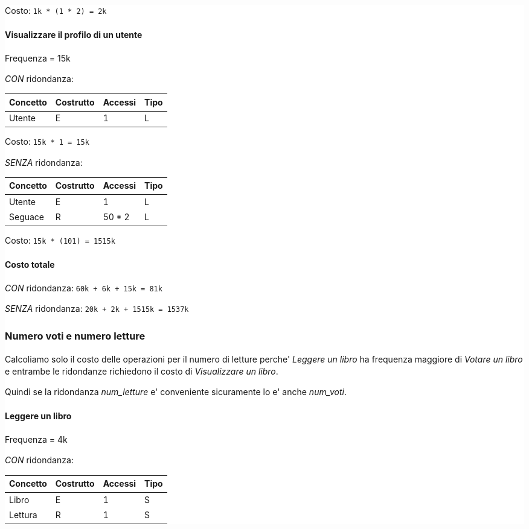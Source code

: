 Costo: `1k * (1 * 2) = 2k`

#### Visualizzare il profilo di un utente

Frequenza = 15k

*CON* ridondanza:

| Concetto | Costrutto | Accessi | Tipo |
| - | - | - | - |
| Utente | E | 1 | L |

Costo: `15k * 1 = 15k`

*SENZA* ridondanza:

| Concetto | Costrutto | Accessi | Tipo |
| - | - | - | - |
| Utente | E | 1 | L |
| Seguace | R | 50 * 2 | L |

Costo: `15k * (101) = 1515k`

#### Costo totale

*CON* ridondanza:
`60k + 6k + 15k = 81k`

*SENZA* ridondanza:
`20k + 2k + 1515k = 1537k`

### Numero voti e numero letture

Calcoliamo solo il costo delle operazioni per il numero di letture perche' *Leggere un libro* ha frequenza maggiore di *Votare un libro* e entrambe le ridondanze richiedono il costo di *Visualizzare un libro*.

Quindi se la ridondanza *num_letture* e' conveniente sicuramente lo e' anche *num_voti*.

#### Leggere un libro

Frequenza = 4k

*CON* ridondanza:

| Concetto | Costrutto | Accessi | Tipo |
| - | - | - | - |
| Libro | E | 1 | S |
| Lettura | R | 1 | S |
